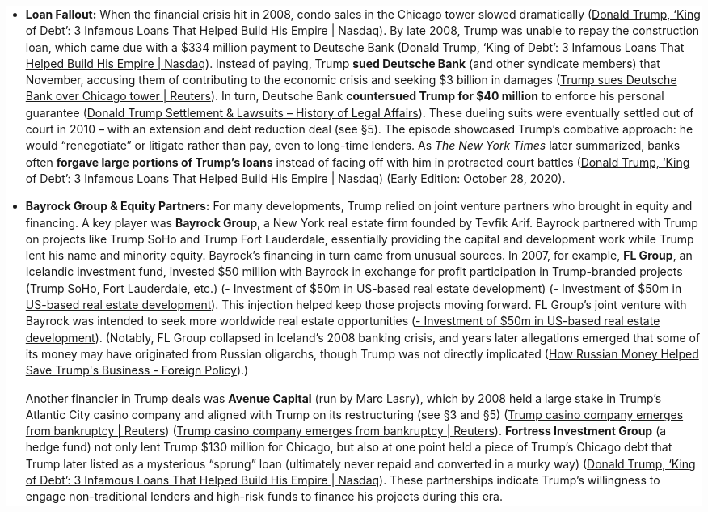   - **Loan Fallout:** When the financial crisis hit in 2008, condo sales in the Chicago tower slowed dramatically ([Donald Trump, ‘King of Debt’: 3 Infamous Loans That Helped Build His Empire | Nasdaq](https://www.nasdaq.com/articles/donald-trump-king-of-debt:-3-infamous-loans-that-helped-build-his-empire#:~:text=In%202005%2C%20Trump%20financed%20more,retail%20space%20in%20the%20building)). By late 2008, Trump was unable to repay the construction loan, which came due with a $334 million payment to Deutsche Bank ([Donald Trump, ‘King of Debt’: 3 Infamous Loans That Helped Build His Empire | Nasdaq](https://www.nasdaq.com/articles/donald-trump-king-of-debt:-3-infamous-loans-that-helped-build-his-empire#:~:text=After%20the%202008%20financial%20crisis%2C,retail%20space%20in%20the%20building)). Instead of paying, Trump **sued Deutsche Bank** (and other syndicate members) that November, accusing them of contributing to the economic crisis and seeking $3 billion in damages ([Trump sues Deutsche Bank over Chicago tower | Reuters](https://www.reuters.com/article/business/trump-sues-deutsche-bank-over-chicago-tower-idUSTRE4A983H/#:~:text=NEW%20YORK%20%28Reuters%29%20,Hotel%20and%20Tower%20in%20Chicago)). In turn, Deutsche Bank **countersued Trump for $40 million** to enforce his personal guarantee ([Donald Trump Settlement & Lawsuits – History of Legal Affairs](https://crushthelsatexam.com/deep-dive-donald-trumps-long-history-of-lawsuits/#:~:text=Donald%20Trump%20Settlement%20%26%20Lawsuits,negotiations%20regarding%20the%20loan)). These dueling suits were eventually settled out of court in 2010 – with an extension and debt reduction deal (see §5). The episode showcased Trump’s combative approach: he would “renegotiate” or litigate rather than pay, even to long-time lenders. As *The New York Times* later summarized, banks often **forgave large portions of Trump’s loans** instead of facing off with him in protracted court battles ([Donald Trump, ‘King of Debt’: 3 Infamous Loans That Helped Build His Empire | Nasdaq](https://www.nasdaq.com/articles/donald-trump-king-of-debt:-3-infamous-loans-that-helped-build-his-empire#:~:text=Many%20lenders%20would%20rather%20forgive,profile%20borrowers%20like%20Trump)) ([Early Edition: October 28, 2020](https://www.justsecurity.org/73103/early-edition-october-28-2020/#:~:text=his%20other%20businesses%20faced,for%20the%20New%20York%20Times)).

- **Bayrock Group & Equity Partners:** For many developments, Trump relied on joint venture partners who brought in equity and financing. A key player was **Bayrock Group**, a New York real estate firm founded by Tevfik Arif. Bayrock partnered with Trump on projects like Trump SoHo and Trump Fort Lauderdale, essentially providing the capital and development work while Trump lent his name and minority equity. Bayrock’s financing in turn came from unusual sources. In 2007, for example, **FL Group**, an Icelandic investment fund, invested $50 million with Bayrock in exchange for profit participation in Trump-branded projects (Trump SoHo, Fort Lauderdale, etc.) ([- Investment of $50m in US-based real estate development](https://www.globenewswire.com/news-release/2007/05/22/96900/0/en/Investment-of-50m-in-US-based-real-estate-development-projects.html#:~:text=Launch%20of%20a%20joint%20venture,agreement%20with%20Bayrock%20Group%20LLC)) ([- Investment of $50m in US-based real estate development](https://www.globenewswire.com/news-release/2007/05/22/96900/0/en/Investment-of-50m-in-US-based-real-estate-development-projects.html#:~:text=Alfa%20Investment%20Consulting%20were%20a,and%20advisor%20to%20Bayrock%20Group)). This injection helped keep those projects moving forward. FL Group’s joint venture with Bayrock was intended to seek more worldwide real estate opportunities ([- Investment of $50m in US-based real estate development](https://www.globenewswire.com/news-release/2007/05/22/96900/0/en/Investment-of-50m-in-US-based-real-estate-development-projects.html#:~:text=Bayrock%20Group)). (Notably, FL Group collapsed in Iceland’s 2008 banking crisis, and years later allegations emerged that some of its money may have originated from Russian oligarchs, though Trump was not directly implicated ([How Russian Money Helped Save Trump's Business - Foreign Policy](https://foreignpolicy.com/2018/12/21/how-russian-money-helped-save-trumps-business/#:~:text=How%20Russian%20Money%20Helped%20Save,Kriss%20told)).)

  Another financier in Trump deals was **Avenue Capital** (run by Marc Lasry), which by 2008 held a large stake in Trump’s Atlantic City casino company and aligned with Trump on its restructuring (see §3 and §5) ([Trump casino company emerges from bankruptcy | Reuters](https://www.reuters.com/article/markets/trump-casino-company-emerges-from-bankruptcy-idUSN16130198/#:~:text=Trump%20Entertainment%20was%20the%20subject,held%20the%20company%27s%20secured%20debt)) ([Trump casino company emerges from bankruptcy | Reuters](https://www.reuters.com/article/markets/trump-casino-company-emerges-from-bankruptcy-idUSN16130198/#:~:text=Trump%27s%20pre,in%20the%20reorganized%20company%27s%20equity)). **Fortress Investment Group** (a hedge fund) not only lent Trump $130 million for Chicago, but also at one point held a piece of Trump’s Chicago debt that Trump later listed as a mysterious “sprung” loan (ultimately never repaid and converted in a murky way) ([Donald Trump, ‘King of Debt’: 3 Infamous Loans That Helped Build His Empire | Nasdaq](https://www.nasdaq.com/articles/donald-trump-king-of-debt:-3-infamous-loans-that-helped-build-his-empire#:~:text=2)). These partnerships indicate Trump’s willingness to engage non-traditional lenders and high-risk funds to finance his projects during this era.
